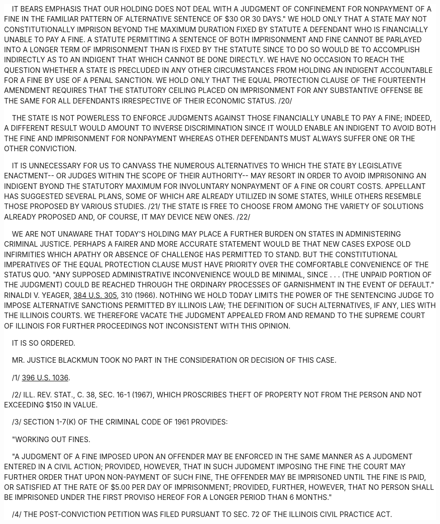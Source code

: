     IT BEARS EMPHASIS THAT OUR HOLDING DOES NOT DEAL WITH A JUDGMENT OF CONFINEMENT FOR NONPAYMENT OF A FINE IN THE FAMILIAR PATTERN OF ALTERNATIVE SENTENCE OF $30 OR 30 DAYS."  WE HOLD ONLY THAT A STATE MAY NOT CONSTITUTIONALLY IMPRISON BEYOND THE MAXIMUM DURATION FIXED BY STATUTE A DEFENDANT WHO IS FINANCIALLY UNABLE TO PAY A FINE.  A STATUTE PERMITTING A SENTENCE OF BOTH IMPRISONMENT AND FINE CANNOT BE PARLAYED INTO A LONGER TERM OF IMPRISONMENT THAN IS FIXED BY THE STATUTE SINCE TO DO SO WOULD BE TO ACCOMPLISH INDIRECTLY AS TO AN INDIGENT THAT WHICH CANNOT BE DONE DIRECTLY.  WE HAVE NO OCCASION TO REACH THE QUESTION WHETHER A STATE IS PRECLUDED IN ANY OTHER CIRCUMSTANCES FROM HOLDING AN INDIGENT ACCOUNTABLE FOR A FINE BY USE OF A PENAL SANCTION.  WE HOLD ONLY THAT THE EQUAL PROTECTION CLAUSE OF THE FOURTEENTH AMENDMENT REQUIRES THAT THE STATUTORY CEILING PLACED ON IMPRISONMENT FOR ANY SUBSTANTIVE OFFENSE BE THE SAME FOR ALL DEFENDANTS IRRESPECTIVE OF THEIR ECONOMIC STATUS.  /20/

    THE STATE IS NOT POWERLESS TO ENFORCE JUDGMENTS AGAINST THOSE FINANCIALLY UNABLE TO PAY A FINE; INDEED, A DIFFERENT RESULT WOULD AMOUNT TO INVERSE DISCRIMINATION SINCE IT WOULD ENABLE AN INDIGENT TO AVOID BOTH THE FINE AND IMPRISONMENT FOR NONPAYMENT WHEREAS OTHER DEFENDANTS MUST ALWAYS SUFFER ONE OR THE OTHER CONVICTION.

    IT IS UNNECESSARY FOR US TO CANVASS THE NUMEROUS ALTERNATIVES TO WHICH THE STATE BY LEGISLATIVE ENACTMENT-- OR JUDGES WITHIN THE SCOPE OF THEIR AUTHORITY-- MAY RESORT IN ORDER TO AVOID IMPRISONING AN INDIGENT BYOND THE STATUTORY MAXIMUM FOR INVOLUNTARY NONPAYMENT OF A FINE OR COURT COSTS.  APPELLANT HAS SUGGESTED SEVERAL PLANS, SOME OF WHICH ARE ALREADY UTILIZED IN SOME STATES, WHILE OTHERS RESEMBLE THOSE PROPOSED BY VARIOUS STUDIES.  /21/  THE STATE IS FREE TO CHOOSE FROM AMONG THE VARIETY OF SOLUTIONS ALREADY PROPOSED AND, OF COURSE, IT MAY DEVICE NEW ONES.  /22/

    WE ARE NOT UNAWARE THAT TODAY'S HOLDING MAY PLACE A FURTHER BURDEN ON STATES IN ADMINISTERING CRIMINAL JUSTICE.  PERHAPS A FAIRER AND MORE ACCURATE STATEMENT WOULD BE THAT NEW CASES EXPOSE OLD INFIRMITIES WHICH APATHY OR ABSENCE OF CHALLENGE HAS PERMITTED TO STAND.  BUT THE CONSTITUTIONAL IMPERATIVES OF THE EQUAL PROTECTION CLAUSE MUST HAVE PRIORITY OVER THE COMFORTABLE CONVENIENCE OF THE STATUS QUO.  "ANY SUPPOSED ADMINISTRATIVE INCONVENIENCE WOULD BE MINIMAL, SINCE . . . (THE UNPAID PORTION OF THE JUDGMENT) COULD BE REACHED THROUGH THE ORDINARY PROCESSES OF GARNISHMENT IN THE EVENT OF DEFAULT."  RINALDI V. YEAGER, [384 U.S. 305][/us/courts/scotus/usReporter/384/305], 310 (1966).     NOTHING WE HOLD TODAY LIMITS THE POWER OF THE SENTENCING JUDGE TO IMPOSE ALTERNATIVE SANCTIONS PERMITTED BY ILLINOIS LAW; THE DEFINITION OF SUCH ALTERNATIVES, IF ANY, LIES WITH THE ILLINOIS COURTS.  WE THEREFORE VACATE THE JUDGMENT APPEALED FROM AND REMAND TO THE SUPREME COURT OF ILLINOIS FOR FURTHER PROCEEDINGS NOT INCONSISTENT WITH THIS OPINION.

    IT IS SO ORDERED.

    MR. JUSTICE BLACKMUN TOOK NO PART IN THE CONSIDERATION OR DECISION OF THIS CASE.

    /1/  [396 U.S. 1036][/us/courts/scotus/usReporter/396/1036].

    /2/  ILL. REV. STAT., C. 38, SEC. 16-1 (1967), WHICH PROSCRIBES THEFT OF PROPERTY NOT FROM THE PERSON AND NOT EXCEEDING $150 IN VALUE.

    /3/  SECTION 1-7(K) OF THE CRIMINAL CODE OF 1961 PROVIDES:

    "WORKING OUT FINES.

    "A JUDGMENT OF A FINE IMPOSED UPON AN OFFENDER MAY BE ENFORCED IN THE SAME MANNER AS A JUDGMENT ENTERED IN A CIVIL ACTION; PROVIDED, HOWEVER, THAT IN SUCH JUDGMENT IMPOSING THE FINE THE COURT MAY FURTHER ORDER THAT UPON NON-PAYMENT OF SUCH FINE, THE OFFENDER MAY BE IMPRISONED UNTIL THE FINE IS PAID, OR SATISFIED AT THE RATE OF $5.00 PER DAY OF IMPRISONMENT; PROVIDED, FURTHER, HOWEVER, THAT NO PERSON SHALL BE IMPRISONED UNDER THE FIRST PROVISO HEREOF FOR A LONGER PERIOD THAN 6 MONTHS."

    /4/  THE POST-CONVICTION PETITION WAS FILED PURSUANT TO SEC. 72 OF THE ILLINOIS CIVIL PRACTICE ACT.


[/us/courts/scotus/usReporter/399/235]: https://publicdocs.github.io/go/links?ns=uslm-x&ref=%2Fus%2Fcourts%2Fscotus%2FusReporter%2F399%2F235
[/us/courts/scotus/usReporter/298/460]: https://publicdocs.github.io/go/links?ns=uslm-x&ref=%2Fus%2Fcourts%2Fscotus%2FusReporter%2F298%2F460
[/us/courts/scotus/usReporter/96/727]: https://publicdocs.github.io/go/links?ns=uslm-x&ref=%2Fus%2Fcourts%2Fscotus%2FusReporter%2F96%2F727
[/us/courts/scotus/usReporter/351/12]: https://publicdocs.github.io/go/links?ns=uslm-x&ref=%2Fus%2Fcourts%2Fscotus%2FusReporter%2F351%2F12
[/us/courts/scotus/usReporter/337/241]: https://publicdocs.github.io/go/links?ns=uslm-x&ref=%2Fus%2Fcourts%2Fscotus%2FusReporter%2F337%2F241
[/us/courts/scotus/usReporter/384/305]: https://publicdocs.github.io/go/links?ns=uslm-x&ref=%2Fus%2Fcourts%2Fscotus%2FusReporter%2F384%2F305
[/us/courts/scotus/usReporter/396/1036]: https://publicdocs.github.io/go/links?ns=uslm-x&ref=%2Fus%2Fcourts%2Fscotus%2FusReporter%2F396%2F1036
[/us/usc/t18/s3565]: https://publicdocs.github.io/go/links?ns=uslm&ref=%2Fus%2Fusc%2Ft18%2Fs3565
[/us/courts/scotus/usReporter/397/664]: https://publicdocs.github.io/go/links?ns=uslm-x&ref=%2Fus%2Fcourts%2Fscotus%2FusReporter%2F397%2F664
[/us/courts/scotus/usReporter/260/22]: https://publicdocs.github.io/go/links?ns=uslm-x&ref=%2Fus%2Fcourts%2Fscotus%2FusReporter%2F260%2F22
[/us/courts/scotus/usReporter/384/305]: https://publicdocs.github.io/go/links?ns=uslm-x&ref=%2Fus%2Fcourts%2Fscotus%2FusReporter%2F384%2F305
[/us/courts/scotus/usReporter/372/353]: https://publicdocs.github.io/go/links?ns=uslm-x&ref=%2Fus%2Fcourts%2Fscotus%2FusReporter%2F372%2F353
[/us/courts/scotus/usReporter/365/708]: https://publicdocs.github.io/go/links?ns=uslm-x&ref=%2Fus%2Fcourts%2Fscotus%2FusReporter%2F365%2F708
[/us/courts/scotus/usReporter/397/337]: https://publicdocs.github.io/go/links?ns=uslm-x&ref=%2Fus%2Fcourts%2Fscotus%2FusReporter%2F397%2F337
[/us/usc/t50a/s456]: https://publicdocs.github.io/go/links?ns=uslm&ref=%2Fus%2Fusc%2Ft50a%2Fs456
[/us/courts/scotus/usReporter/388/218]: https://publicdocs.github.io/go/links?ns=uslm-x&ref=%2Fus%2Fcourts%2Fscotus%2FusReporter%2F388%2F218
[/us/courts/scotus/usReporter/367/497]: https://publicdocs.github.io/go/links?ns=uslm-x&ref=%2Fus%2Fcourts%2Fscotus%2FusReporter%2F367%2F497
[/us/courts/scotus/usReporter/110/516]: https://publicdocs.github.io/go/links?ns=uslm-x&ref=%2Fus%2Fcourts%2Fscotus%2FusReporter%2F110%2F516
[/us/courts/scotus/usReporter/363/603]: https://publicdocs.github.io/go/links?ns=uslm-x&ref=%2Fus%2Fcourts%2Fscotus%2FusReporter%2F363%2F603
[/us/courts/scotus/usReporter/394/618]: https://publicdocs.github.io/go/links?ns=uslm-x&ref=%2Fus%2Fcourts%2Fscotus%2FusReporter%2F394%2F618
[/us/courts/scotus/usReporter/383/663]: https://publicdocs.github.io/go/links?ns=uslm-x&ref=%2Fus%2Fcourts%2Fscotus%2FusReporter%2F383%2F663
[/us/courts/scotus/usReporter/393/23]: https://publicdocs.github.io/go/links?ns=uslm-x&ref=%2Fus%2Fcourts%2Fscotus%2FusReporter%2F393%2F23
[/us/courts/scotus/usReporter/351/12]: https://publicdocs.github.io/go/links?ns=uslm-x&ref=%2Fus%2Fcourts%2Fscotus%2FusReporter%2F351%2F12
[/us/courts/scotus/usReporter/372/353]: https://publicdocs.github.io/go/links?ns=uslm-x&ref=%2Fus%2Fcourts%2Fscotus%2FusReporter%2F372%2F353
[/us/courts/scotus/usReporter/386/738]: https://publicdocs.github.io/go/links?ns=uslm-x&ref=%2Fus%2Fcourts%2Fscotus%2FusReporter%2F386%2F738
[/us/courts/scotus/usReporter/377/533]: https://publicdocs.github.io/go/links?ns=uslm-x&ref=%2Fus%2Fcourts%2Fscotus%2FusReporter%2F377%2F533
[/us/courts/scotus/usReporter/385/440]: https://publicdocs.github.io/go/links?ns=uslm-x&ref=%2Fus%2Fcourts%2Fscotus%2FusReporter%2F385%2F440
[/us/courts/scotus/usReporter/316/535]: https://publicdocs.github.io/go/links?ns=uslm-x&ref=%2Fus%2Fcourts%2Fscotus%2FusReporter%2F316%2F535
[/us/courts/scotus/usReporter/357/449]: https://publicdocs.github.io/go/links?ns=uslm-x&ref=%2Fus%2Fcourts%2Fscotus%2FusReporter%2F357%2F449
[/us/courts/scotus/usReporter/303/444]: https://publicdocs.github.io/go/links?ns=uslm-x&ref=%2Fus%2Fcourts%2Fscotus%2FusReporter%2F303%2F444
[/us/courts/scotus/usReporter/368/157]: https://publicdocs.github.io/go/links?ns=uslm-x&ref=%2Fus%2Fcourts%2Fscotus%2FusReporter%2F368%2F157
[/us/courts/scotus/usReporter/391/367]: https://publicdocs.github.io/go/links?ns=uslm-x&ref=%2Fus%2Fcourts%2Fscotus%2FusReporter%2F391%2F367
[/us/courts/scotus/usReporter/397/337]: https://publicdocs.github.io/go/links?ns=uslm-x&ref=%2Fus%2Fcourts%2Fscotus%2FusReporter%2F397%2F337
[/us/courts/scotus/usReporter/339/306]: https://publicdocs.github.io/go/links?ns=uslm-x&ref=%2Fus%2Fcourts%2Fscotus%2FusReporter%2F339%2F306
[/us/courts/scotus/usReporter/397/397]: https://publicdocs.github.io/go/links?ns=uslm-x&ref=%2Fus%2Fcourts%2Fscotus%2FusReporter%2F397%2F397
[/us/courts/scotus/usReporter/398/333]: https://publicdocs.github.io/go/links?ns=uslm-x&ref=%2Fus%2Fcourts%2Fscotus%2FusReporter%2F398%2F333